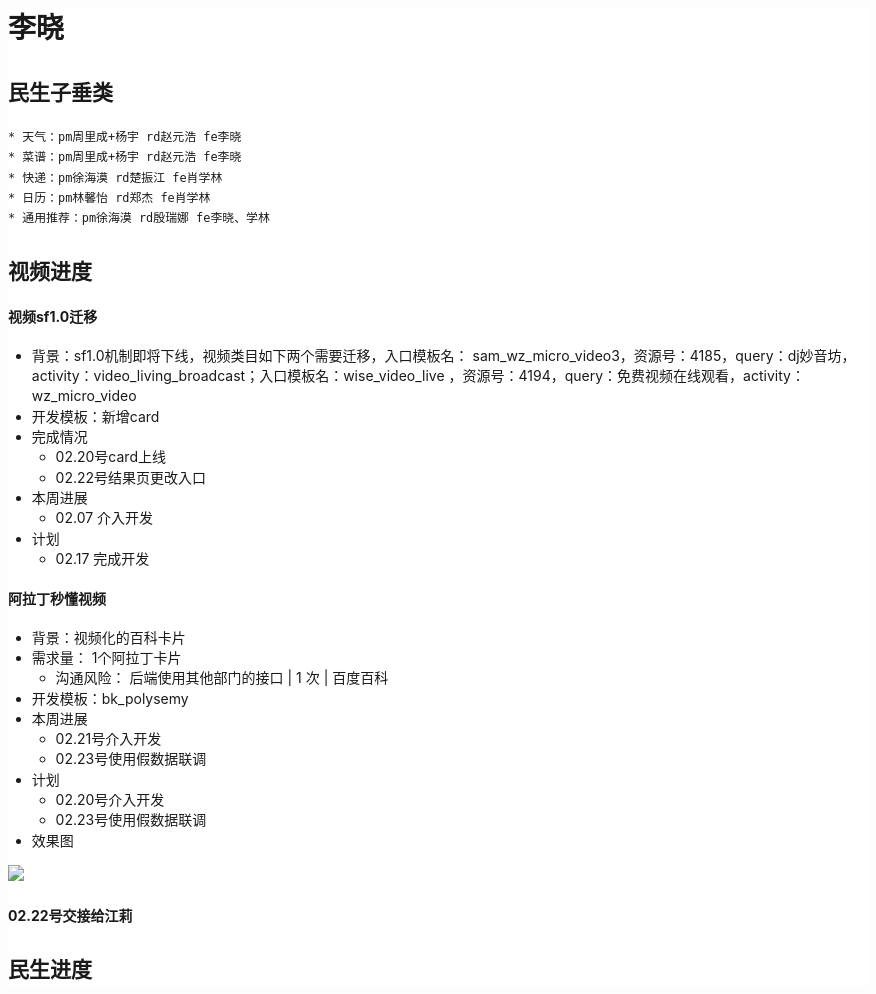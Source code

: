 # 李晓



## 民生子垂类

    * 天气：pm周里成+杨宇 rd赵元浩 fe李晓
    * 菜谱：pm周里成+杨宇 rd赵元浩 fe李晓
    * 快递：pm徐海漠 rd楚振江 fe肖学林
    * 日历：pm林馨怡 rd郑杰 fe肖学林
    * 通用推荐：pm徐海漠 rd殷瑞娜 fe李晓、学林

## 视频进度



 
#### 视频sf1.0迁移
- 背景：sf1.0机制即将下线，视频类目如下两个需要迁移，入口模板名： sam_wz_micro_video3，资源号：4185，query：dj妙音坊，activity：video_living_broadcast；入口模板名：wise_video_live ，资源号：4194，query：免费视频在线观看，activity： wz_micro_video
- 开发模板：新增card
- 完成情况
  - 02.20号card上线
  - 02.22号结果页更改入口
- 本周进展
  - 02.07 介入开发
- 计划  
  - 02.17 完成开发
 
 
#### 阿拉丁秒懂视频
- 背景：视频化的百科卡片
- 需求量：
  1个阿拉丁卡片
  - 沟通风险：
  后端使用其他部门的接口 | 1 次 | 百度百科
- 开发模板：bk_polysemy
- 本周进展
  - 02.21号介入开发
  - 02.23号使用假数据联调
- 计划  
  - 02.20号介入开发
  - 02.23号使用假数据联调
- 效果图

<img src="http://wiki.baidu.com/download/attachments/246189488/BaiduHi_2017-2-23_11-28-48.png?api=v2" width="300" />
 
#### 02.22号交接给江莉

## 民生进度
